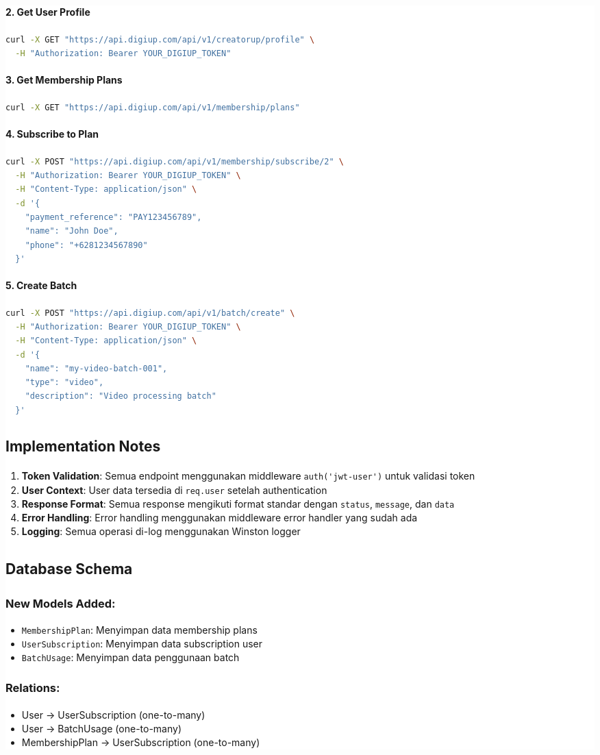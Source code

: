 #### 2. Get User Profile
```bash
curl -X GET "https://api.digiup.com/api/v1/creatorup/profile" \
  -H "Authorization: Bearer YOUR_DIGIUP_TOKEN"
```

#### 3. Get Membership Plans
```bash
curl -X GET "https://api.digiup.com/api/v1/membership/plans"
```

#### 4. Subscribe to Plan
```bash
curl -X POST "https://api.digiup.com/api/v1/membership/subscribe/2" \
  -H "Authorization: Bearer YOUR_DIGIUP_TOKEN" \
  -H "Content-Type: application/json" \
  -d '{
    "payment_reference": "PAY123456789",
    "name": "John Doe",
    "phone": "+6281234567890"
  }'
```

#### 5. Create Batch
```bash
curl -X POST "https://api.digiup.com/api/v1/batch/create" \
  -H "Authorization: Bearer YOUR_DIGIUP_TOKEN" \
  -H "Content-Type: application/json" \
  -d '{
    "name": "my-video-batch-001",
    "type": "video",
    "description": "Video processing batch"
  }'
```

## Implementation Notes

1. **Token Validation**: Semua endpoint menggunakan middleware `auth('jwt-user')` untuk validasi token
2. **User Context**: User data tersedia di `req.user` setelah authentication
3. **Response Format**: Semua response mengikuti format standar dengan `status`, `message`, dan `data`
4. **Error Handling**: Error handling menggunakan middleware error handler yang sudah ada
5. **Logging**: Semua operasi di-log menggunakan Winston logger

## Database Schema

### New Models Added:
- `MembershipPlan`: Menyimpan data membership plans
- `UserSubscription`: Menyimpan data subscription user
- `BatchUsage`: Menyimpan data penggunaan batch

### Relations:
- User → UserSubscription (one-to-many)
- User → BatchUsage (one-to-many)
- MembershipPlan → UserSubscription (one-to-many)
